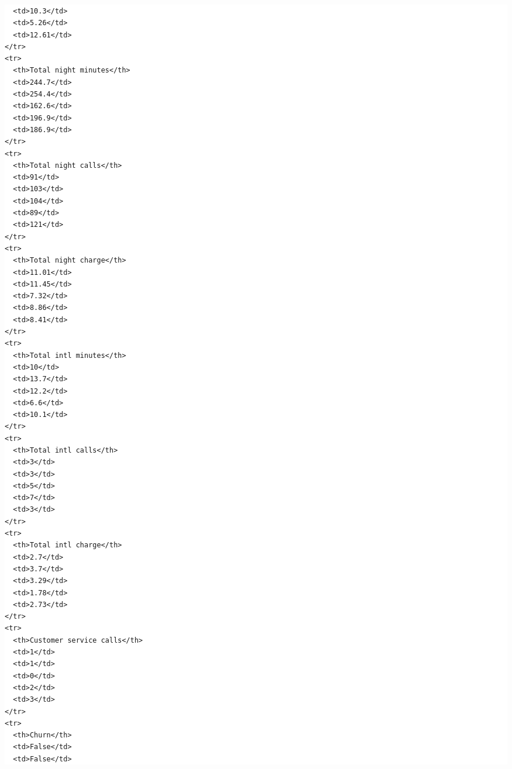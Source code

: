       <td>10.3</td>
      <td>5.26</td>
      <td>12.61</td>
    </tr>
    <tr>
      <th>Total night minutes</th>
      <td>244.7</td>
      <td>254.4</td>
      <td>162.6</td>
      <td>196.9</td>
      <td>186.9</td>
    </tr>
    <tr>
      <th>Total night calls</th>
      <td>91</td>
      <td>103</td>
      <td>104</td>
      <td>89</td>
      <td>121</td>
    </tr>
    <tr>
      <th>Total night charge</th>
      <td>11.01</td>
      <td>11.45</td>
      <td>7.32</td>
      <td>8.86</td>
      <td>8.41</td>
    </tr>
    <tr>
      <th>Total intl minutes</th>
      <td>10</td>
      <td>13.7</td>
      <td>12.2</td>
      <td>6.6</td>
      <td>10.1</td>
    </tr>
    <tr>
      <th>Total intl calls</th>
      <td>3</td>
      <td>3</td>
      <td>5</td>
      <td>7</td>
      <td>3</td>
    </tr>
    <tr>
      <th>Total intl charge</th>
      <td>2.7</td>
      <td>3.7</td>
      <td>3.29</td>
      <td>1.78</td>
      <td>2.73</td>
    </tr>
    <tr>
      <th>Customer service calls</th>
      <td>1</td>
      <td>1</td>
      <td>0</td>
      <td>2</td>
      <td>3</td>
    </tr>
    <tr>
      <th>Churn</th>
      <td>False</td>
      <td>False</td>